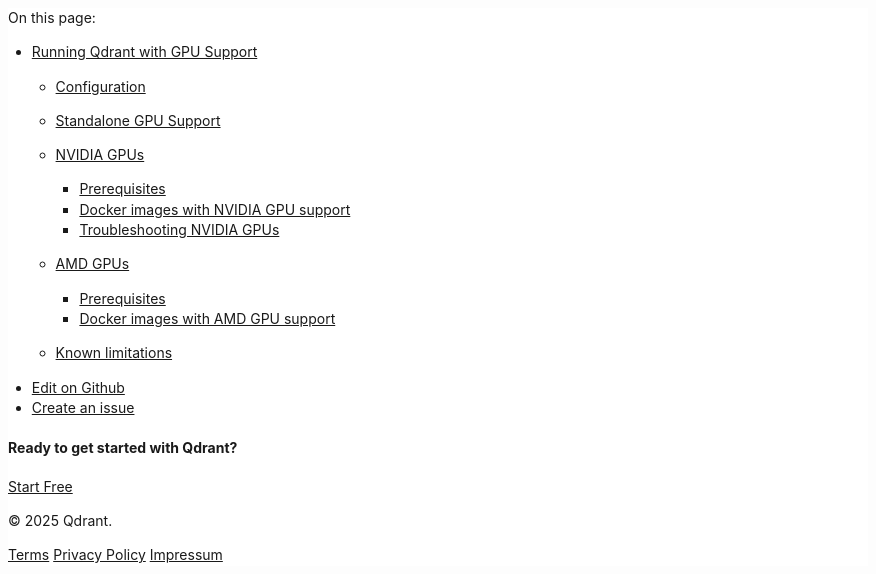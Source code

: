On this page:

- [Running Qdrant with GPU Support](#running-qdrant-with-gpu-support.md)

  - [Configuration](#configuration.md)

  - [Standalone GPU Support](#standalone-gpu-support.md)

  - [NVIDIA GPUs](#nvidia-gpus.md)

    - [Prerequisites](#prerequisites.md)
    - [Docker images with NVIDIA GPU support](#docker-images-with-nvidia-gpu-support.md)
    - [Troubleshooting NVIDIA GPUs](#troubleshooting-nvidia-gpus.md)

  - [AMD GPUs](#amd-gpus.md)

    - [Prerequisites](#prerequisites-1.md)
    - [Docker images with AMD GPU support](#docker-images-with-amd-gpu-support.md)

  - [Known limitations](#known-limitations.md)

* [Edit on Github](https://github.com/qdrant/landing_page/tree/master/qdrant-landing/content/documentation/guides/running-with-GPU.md)
* [Create an issue](https://github.com/qdrant/landing_page/issues/new/choose)

#### Ready to get started with Qdrant?

[Start Free](https://qdrant.to/cloud/)

© 2025 Qdrant.

[Terms](https://qdrant.tech/legal/terms_and_conditions/) [Privacy Policy](https://qdrant.tech/legal/privacy-policy/) [Impressum](https://qdrant.tech/legal/impressum/)
